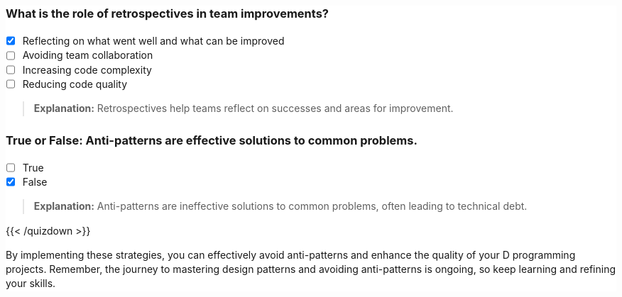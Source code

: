 ### What is the role of retrospectives in team improvements?

- [x] Reflecting on what went well and what can be improved
- [ ] Avoiding team collaboration
- [ ] Increasing code complexity
- [ ] Reducing code quality

> **Explanation:** Retrospectives help teams reflect on successes and areas for improvement.

### True or False: Anti-patterns are effective solutions to common problems.

- [ ] True
- [x] False

> **Explanation:** Anti-patterns are ineffective solutions to common problems, often leading to technical debt.

{{< /quizdown >}}

By implementing these strategies, you can effectively avoid anti-patterns and enhance the quality of your D programming projects. Remember, the journey to mastering design patterns and avoiding anti-patterns is ongoing, so keep learning and refining your skills.
